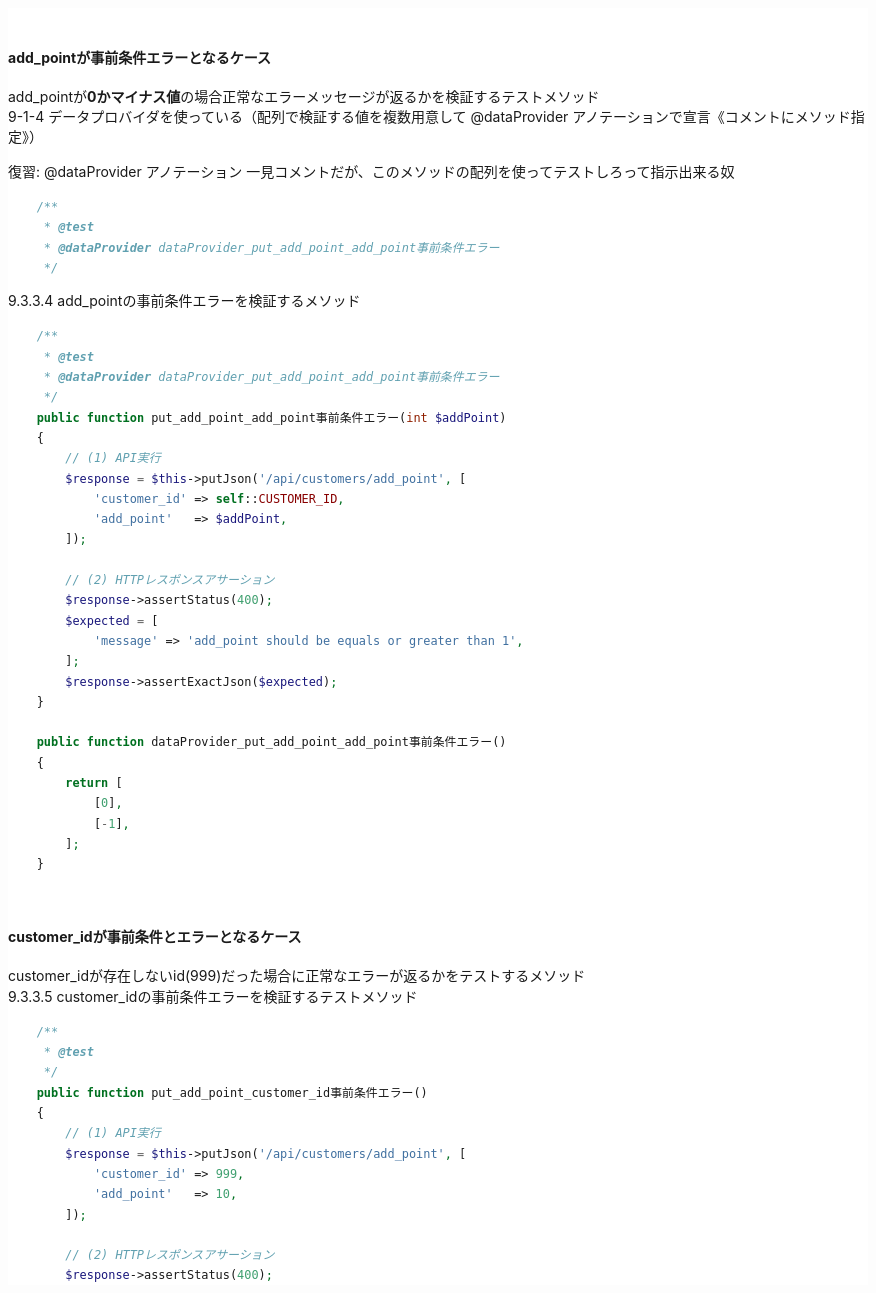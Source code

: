 <br>

#### add_pointが事前条件エラーとなるケース

add_pointが**0かマイナス値**の場合正常なエラーメッセージが返るかを検証するテストメソッド   
9-1-4 データプロバイダを使っている（配列で検証する値を複数用意して @dataProvider アノテーションで宣言《コメントにメソッド指定》）

復習: @dataProvider アノテーション 一見コメントだが、このメソッドの配列を使ってテストしろって指示出来る奴
```php
    /**
     * @test
     * @dataProvider dataProvider_put_add_point_add_point事前条件エラー
     */
```


9.3.3.4 add_pointの事前条件エラーを検証するメソッド
```php
    /**
     * @test
     * @dataProvider dataProvider_put_add_point_add_point事前条件エラー
     */
    public function put_add_point_add_point事前条件エラー(int $addPoint)
    {
        // (1) API実行
        $response = $this->putJson('/api/customers/add_point', [
            'customer_id' => self::CUSTOMER_ID,
            'add_point'   => $addPoint,
        ]);

        // (2) HTTPレスポンスアサーション
        $response->assertStatus(400);
        $expected = [
            'message' => 'add_point should be equals or greater than 1',
        ];
        $response->assertExactJson($expected);
    }

    public function dataProvider_put_add_point_add_point事前条件エラー()
    {
        return [
            [0],
            [-1],
        ];
    }
```

<br>

#### customer_idが事前条件とエラーとなるケース

customer_idが存在しないid(999)だった場合に正常なエラーが返るかをテストするメソッド  
9.3.3.5 customer_idの事前条件エラーを検証するテストメソッド
```php
    /**
     * @test
     */
    public function put_add_point_customer_id事前条件エラー()
    {
        // (1) API実行
        $response = $this->putJson('/api/customers/add_point', [
            'customer_id' => 999,
            'add_point'   => 10,
        ]);

        // (2) HTTPレスポンスアサーション
        $response->assertStatus(400);
```